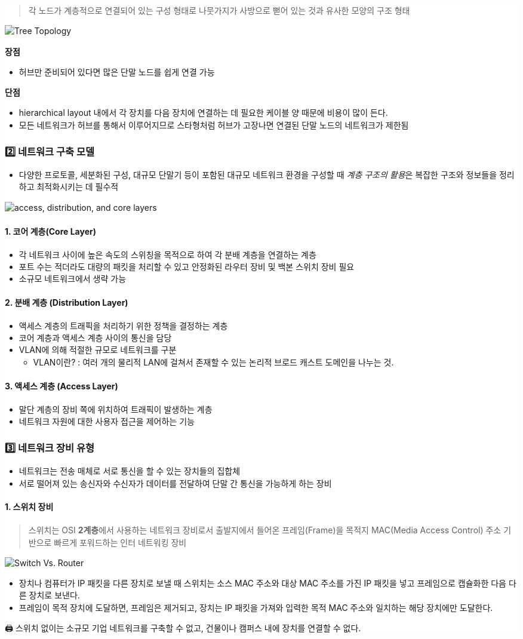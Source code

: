> 각 노드가 계층적으로 연결되어 있는 구성 형태로 나뭇가지가 사방으로 뻗어 있는 것과 유사한 모양의 구조 형태

![Tree Topology](https://www.dnsstuff.com/wp-content/uploads/2019/09/Tree-Topology-1024x536.jpg)

**장점**

- 허브만 준비되어 있다면 많은 단말 노드를 쉽게 연결 가능

**단점**

- hierarchical layout 내에서 각 장치를 다음 장치에 연결하는 데 필요한 케이블 양 때문에 비용이 많이 든다.
- 모든 네트워크가 허브를 통해서 이루어지므로 스타형처럼 허브가 고장나면 연결된 단말 노드의 네트워크가 제한됨



### 2️⃣ 네트워크 구축 모델

- 다양한 프로토콜, 세분화된 구성, 대규모 단말기 등이 포함된 대규모 네트워크 환경을 구성할 때 *계층 구조의 활용*은 복잡한 구조와 정보들을 정리하고 최적화시키는 데 필수적

![access, distribution, and core layers](https://www.computernetworkingnotes.org/images/cisco/ccna-study-guide/csg81-03-distribution-and-core-layers.png)

#### 1. 코어 계층(Core Layer) 

- 각 네트워크 사이에 높은 속도의 스위칭을 목적으로 하여 각 분배 계층을 연결하는 계층
- 포트 수는 적더라도 대량의 패킷을 처리할 수 있고 안정화된 라우터 장비 및 백본 스위치 장비 필요
- 소규모 네트워크에서 생략 가능

#### 2. 분배 계층 (Distribution Layer)

- 액세스 계층의 트래픽을 처리하기 위한 정책을 결정하는 계층
- 코어 계층과 액세스 계층 사이의 통신을 담당
- VLAN에 의해 적절한 규모로 네트워크를 구분 
  - VLAN이란? : 여러 개의 물리적 LAN에 걸쳐서 존재할 수 있는 논리적 브로드 캐스트 도메인을 나누는 것.

#### 3. 액세스 계층 (Access Layer)

- 말단 계층의 장비 쪽에 위치하여 트래픽이 발생하는 계층
- 네트워크 자원에 대한 사용자 접근을 제어하는 기능



### 3️⃣ 네트워크 장비 유형

- 네트워크는 전송 매체로 서로 통신을 할 수 있는 장치들의 집합체
- 서로 떨어져 있는 송신자와 수신자가 데이터를 전달하여 단말 간 통신을 가능하게 하는 장비

#### 1. 스위치 장비

> 스위치는 OSI **2계층**에서 사용하는 네트워크 장비로서 출발지에서 들어온 프레임(Frame)을 목적지 MAC(Media Access Control) 주소 기반으로 빠르게 포워드하는 인터 네트워킹 장비

![Switch Vs. Router](https://static.javatpoint.com/tutorial/computer-network/images/switch-vs-router3.png)

- 장치나 컴퓨터가 IP 패킷을 다른 장치로 보낼 때 스위치는 소스 MAC 주소와 대상 MAC 주소를 가진 IP 패킷을 넣고 프레임으로 캡슐화한 다음 다른 장치로 보낸다. 
- 프레임이 목적 장치에 도달하면, 프레임은 제거되고, 장치는 IP 패킷을 가져와 입력한 목적 MAC 주소와 일치하는 해당 장치에만 도달한다.

🖨️ 스위치 없이는 소규모 기업 네트워크를 구축할 수 없고, 건물이나 캠퍼스 내에 장치를 연결할 수 없다.
